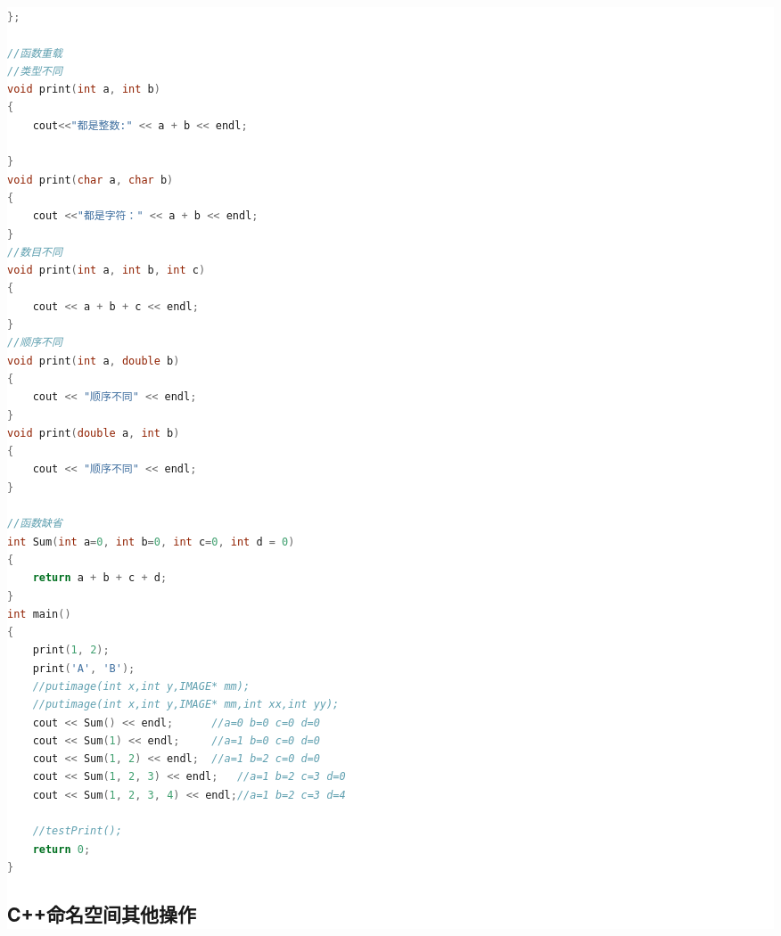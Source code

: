 ```c++
};

//函数重载
//类型不同
void print(int a, int b) 
{
	cout<<"都是整数:" << a + b << endl;
	
}
void print(char a, char b) 
{
	cout <<"都是字符：" << a + b << endl;
}
//数目不同
void print(int a, int b, int c) 
{
	cout << a + b + c << endl;
}
//顺序不同
void print(int a, double b) 
{
	cout << "顺序不同" << endl;
}
void print(double a, int b) 
{
	cout << "顺序不同" << endl;
}

//函数缺省
int Sum(int a=0, int b=0, int c=0, int d = 0) 
{
	return a + b + c + d;
}
int main() 
{
	print(1, 2);
	print('A', 'B');
	//putimage(int x,int y,IMAGE* mm);
	//putimage(int x,int y,IMAGE* mm,int xx,int yy);
	cout << Sum() << endl;		//a=0 b=0 c=0 d=0
	cout << Sum(1) << endl;		//a=1 b=0 c=0 d=0
	cout << Sum(1, 2) << endl;	//a=1 b=2 c=0 d=0
	cout << Sum(1, 2, 3) << endl;	//a=1 b=2 c=3 d=0
	cout << Sum(1, 2, 3, 4) << endl;//a=1 b=2 c=3 d=4

	//testPrint();
	return 0;
}
```

## C++命名空间其他操作
